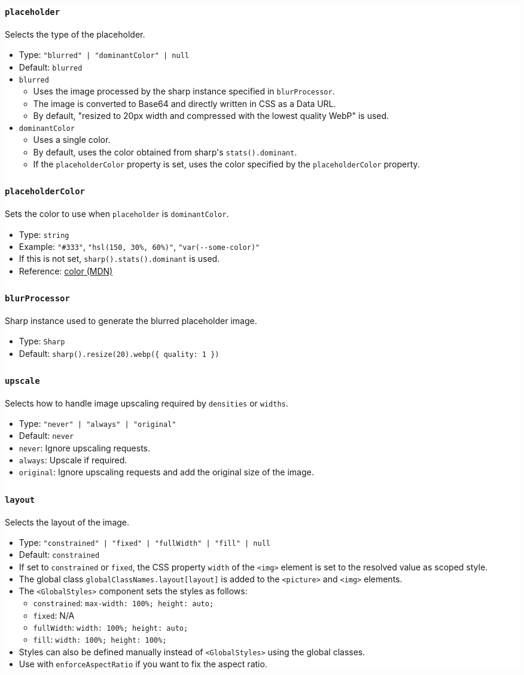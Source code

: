 ### `placeholder`

Selects the type of the placeholder.

- Type: `"blurred" | "dominantColor" | null`
- Default: `blurred`
- `blurred`
    - Uses the image processed by the sharp instance specified in `blurProcessor`.
    - The image is converted to Base64 and directly written in CSS as a Data URL.
    - By default, "resized to 20px width and compressed with the lowest quality WebP" is used.
- `dominantColor`
    - Uses a single color.
    - By default, uses the color obtained from sharp's `stats().dominant`.
    - If the `placeholderColor` property is set, uses the color specified by the `placeholderColor` property.

### `placeholderColor`

Sets the color to use when `placeholder` is `dominantColor`.

- Type: `string`
- Example: `"#333"`, `"hsl(150, 30%, 60%)"`, `"var(--some-color)"`
- If this is not set, `sharp().stats().dominant` is used.
- Reference: [color (MDN)](https://developer.mozilla.org/en/docs/Web/CSS/color_value)

### `blurProcessor`

Sharp instance used to generate the blurred placeholder image.

- Type: `Sharp`
- Default: `sharp().resize(20).webp({ quality: 1 })`

### `upscale`

Selects how to handle image upscaling required by `densities` or `widths`.

- Type: `"never" | "always" | "original"`
- Default: `never`
- `never`: Ignore upscaling requests.
- `always`: Upscale if required.
- `original`: Ignore upscaling requests and add the original size of the image.

### `layout`

Selects the layout of the image.

- Type: `"constrained" | "fixed" | "fullWidth" | "fill" | null`
- Default: `constrained`
- If set to `constrained` or `fixed`, the CSS property `width` of the `<img>` element is set to the resolved value as scoped style.
- The global class `globalClassNames.layout[layout]` is added to the `<picture>` and `<img>` elements.
- The `<GlobalStyles>` component sets the styles as follows:
    - `constrained`: `max-width: 100%; height: auto;`
    - `fixed`: N/A
    - `fullWidth`: `width: 100%; height: auto;`
    - `fill`: `width: 100%; height: 100%;`
- Styles can also be defined manually instead of `<GlobalStyles>` using the global classes.
- Use with `enforceAspectRatio` if you want to fix the aspect ratio.
